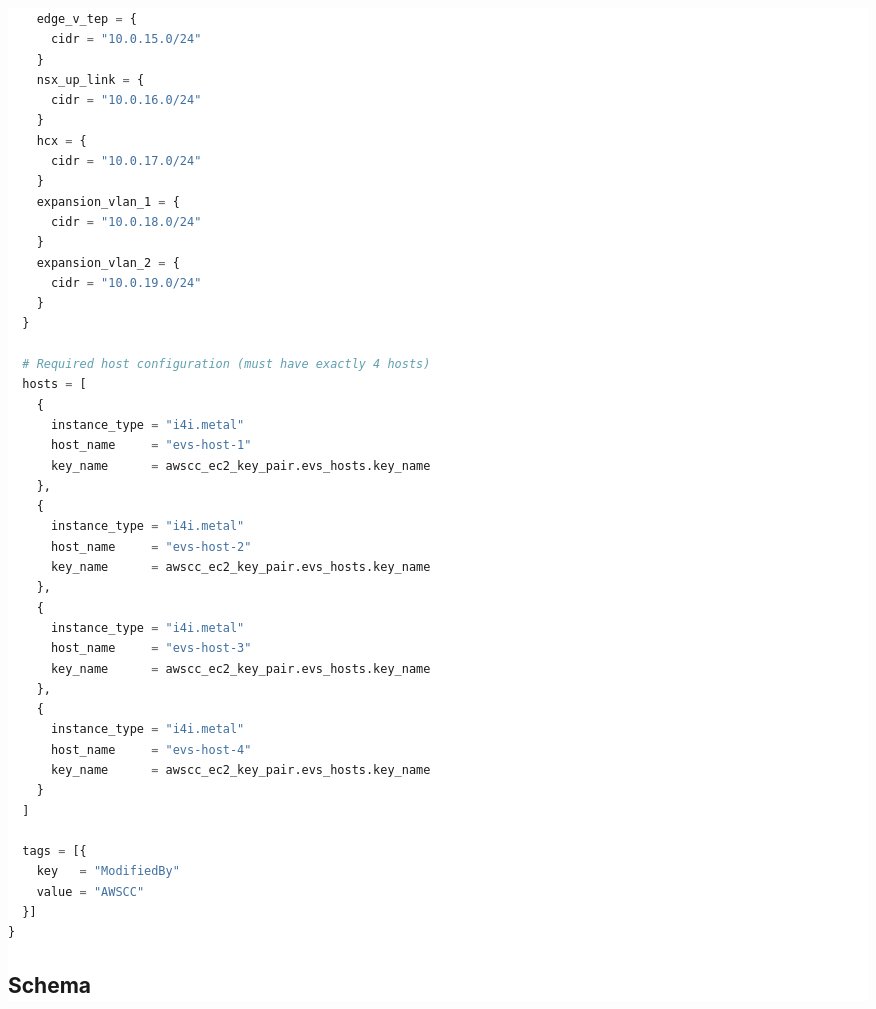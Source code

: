 ```terraform
    edge_v_tep = {
      cidr = "10.0.15.0/24"
    }
    nsx_up_link = {
      cidr = "10.0.16.0/24"
    }
    hcx = {
      cidr = "10.0.17.0/24"
    }
    expansion_vlan_1 = {
      cidr = "10.0.18.0/24"
    }
    expansion_vlan_2 = {
      cidr = "10.0.19.0/24"
    }
  }

  # Required host configuration (must have exactly 4 hosts)
  hosts = [
    {
      instance_type = "i4i.metal"
      host_name     = "evs-host-1"
      key_name      = awscc_ec2_key_pair.evs_hosts.key_name
    },
    {
      instance_type = "i4i.metal"
      host_name     = "evs-host-2"
      key_name      = awscc_ec2_key_pair.evs_hosts.key_name
    },
    {
      instance_type = "i4i.metal"
      host_name     = "evs-host-3"
      key_name      = awscc_ec2_key_pair.evs_hosts.key_name
    },
    {
      instance_type = "i4i.metal"
      host_name     = "evs-host-4"
      key_name      = awscc_ec2_key_pair.evs_hosts.key_name
    }
  ]

  tags = [{
    key   = "ModifiedBy"
    value = "AWSCC"
  }]
}
```


## Schema
